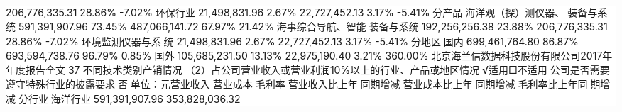 206,776,335.31
28.86%
-7.02%
环保行业
21,498,831.96
2.67%
22,727,452.13
3.17%
-5.41%
分产品
海洋观（探）测仪器、
装备与系统
591,391,907.96
73.45%
487,066,141.72
67.97%
21.42%
海事综合导航、智能
装备与系统
192,256,256.38
23.88%
206,776,335.31
28.86%
-7.02%
环境监测仪器与系
统
21,498,831.96
2.67%
22,727,452.13
3.17%
-5.41%
分地区
国内
699,461,764.80
86.87%
693,594,738.76
96.79%
0.85%
国外
105,685,231.50
13.13%
22,975,190.40
3.21%
360.00%
北京海兰信数据科技股份有限公司2017年年度报告全文
37
不同技术类别产销情况
（2）占公司营业收入或营业利润10%以上的行业、产品或地区情况
√适用□不适用
公司是否需要遵守特殊行业的披露要求
否
单位：元营业收入
营业成本
毛利率
营业收入比上年
同期增减
营业成本比上年
同期增减
毛利率比上年同
期增减
分行业
海洋行业
591,391,907.96
353,828,036.32